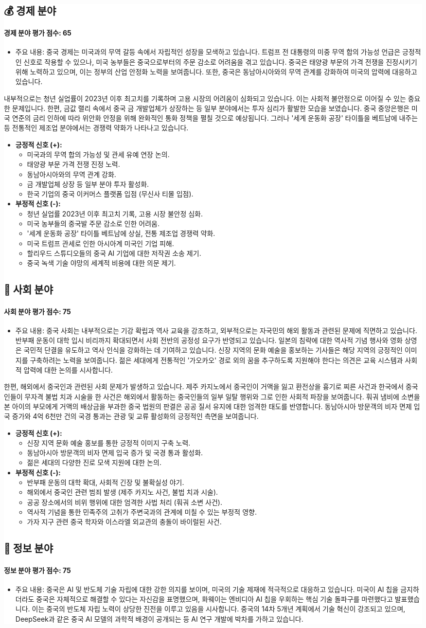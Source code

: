 ## 💰 경제 분야
#### 경제 분야 평가 점수: 65
- 주요 내용: 중국 경제는 미국과의 무역 갈등 속에서 자립적인 성장을 모색하고 있습니다. 트럼프 전 대통령의 미중 무역 합의 가능성 언급은 긍정적인 신호로 작용할 수 있으나, 미국 농부들은 중국으로부터의 주문 감소로 어려움을 겪고 있습니다. 중국은 태양광 부문의 가격 전쟁을 진정시키기 위해 노력하고 있으며, 이는 정부의 산업 안정화 노력을 보여줍니다. 또한, 중국은 동남아시아와의 무역 관계를 강화하여 미국의 압력에 대응하고 있습니다.

내부적으로는 청년 실업률이 2023년 이후 최고치를 기록하며 고용 시장의 어려움이 심화되고 있습니다. 이는 사회적 불안정으로 이어질 수 있는 중요한 문제입니다. 한편, 금값 랠리 속에서 중국 금 개발업체가 상장하는 등 일부 분야에서는 투자 심리가 활발한 모습을 보였습니다. 중국 중앙은행은 미국 연준의 금리 인하에 따라 위안화 안정을 위해 완화적인 통화 정책을 펼칠 것으로 예상됩니다. 그러나 '세계 운동화 공장' 타이틀을 베트남에 내주는 등 전통적인 제조업 분야에서는 경쟁력 약화가 나타나고 있습니다.

*   **긍정적 신호 (+):**
    *   미국과의 무역 합의 가능성 및 관세 유예 연장 논의.
    *   태양광 부문 가격 전쟁 진정 노력.
    *   동남아시아와의 무역 관계 강화.
    *   금 개발업체 상장 등 일부 분야 투자 활성화.
    *   한국 기업의 중국 이커머스 플랫폼 입점 (무신사 티몰 입점).
*   **부정적 신호 (-):**
    *   청년 실업률 2023년 이후 최고치 기록, 고용 시장 불안정 심화.
    *   미국 농부들의 중국발 주문 감소로 인한 어려움.
    *   '세계 운동화 공장' 타이틀 베트남에 상실, 전통 제조업 경쟁력 약화.
    *   미국 트럼프 관세로 인한 아시아계 미국인 기업 피해.
    *   할리우드 스튜디오들의 중국 AI 기업에 대한 저작권 소송 제기.
    *   중국 녹색 기술 야망의 세계적 비용에 대한 의문 제기.

## 👥 사회 분야
#### 사회 분야 평가 점수: 75
- 주요 내용: 중국 사회는 내부적으로는 기강 확립과 역사 교육을 강조하고, 외부적으로는 자국민의 해외 활동과 관련된 문제에 직면하고 있습니다. 반부패 운동이 대학 입시 비리까지 확대되면서 사회 전반의 공정성 요구가 반영되고 있습니다. 일본의 침략에 대한 역사적 기념 행사와 영화 상영은 국민적 단결을 유도하고 역사 인식을 강화하는 데 기여하고 있습니다. 신장 지역의 문화 예술을 홍보하는 기사들은 해당 지역의 긍정적인 이미지를 구축하려는 노력을 보여줍니다. 젊은 세대에게 전통적인 '가오카오' 경로 외의 꿈을 추구하도록 지원해야 한다는 의견은 교육 시스템과 사회적 압력에 대한 논의를 시사합니다.

한편, 해외에서 중국인과 관련된 사회 문제가 발생하고 있습니다. 제주 카지노에서 중국인이 거액을 잃고 환전상을 흉기로 찌른 사건과 한국에서 중국인들이 무자격 불법 치과 시술을 한 사건은 해외에서 활동하는 중국인들의 일부 일탈 행위와 그로 인한 사회적 파장을 보여줍니다. 훠궈 냄비에 소변을 본 아이의 부모에게 거액의 배상금을 부과한 중국 법원의 판결은 공공 질서 유지에 대한 엄격한 태도를 반영합니다. 동남아시아 방문객의 비자 면제 입국 증가와 4억 6천만 건의 국경 통과는 관광 및 교류 활성화의 긍정적인 측면을 보여줍니다.

*   **긍정적 신호 (+):**
    *   신장 지역 문화 예술 홍보를 통한 긍정적 이미지 구축 노력.
    *   동남아시아 방문객의 비자 면제 입국 증가 및 국경 통과 활성화.
    *   젊은 세대의 다양한 진로 모색 지원에 대한 논의.
*   **부정적 신호 (-):**
    *   반부패 운동의 대학 확대, 사회적 긴장 및 불확실성 야기.
    *   해외에서 중국인 관련 범죄 발생 (제주 카지노 사건, 불법 치과 시술).
    *   공공 장소에서의 비위 행위에 대한 엄격한 사법 처리 (훠궈 소변 사건).
    *   역사적 기념을 통한 민족주의 고취가 주변국과의 관계에 미칠 수 있는 부정적 영향.
    *   가자 지구 관련 중국 학자와 이스라엘 외교관의 충돌이 바이럴된 사건.

## 📡 정보 분야
#### 정보 분야 평가 점수: 75
- 주요 내용: 중국은 AI 및 반도체 기술 자립에 대한 강한 의지를 보이며, 미국의 기술 제재에 적극적으로 대응하고 있습니다. 미국이 AI 칩을 금지하더라도 중국은 자체적으로 해결할 수 있다는 자신감을 표명했으며, 화웨이는 엔비디아 AI 칩을 우회하는 핵심 기술 돌파구를 마련했다고 발표했습니다. 이는 중국의 반도체 자립 노력이 상당한 진전을 이루고 있음을 시사합니다. 중국의 14차 5개년 계획에서 기술 혁신이 강조되고 있으며, DeepSeek과 같은 중국 AI 모델의 과학적 배경이 공개되는 등 AI 연구 개발에 박차를 가하고 있습니다.
